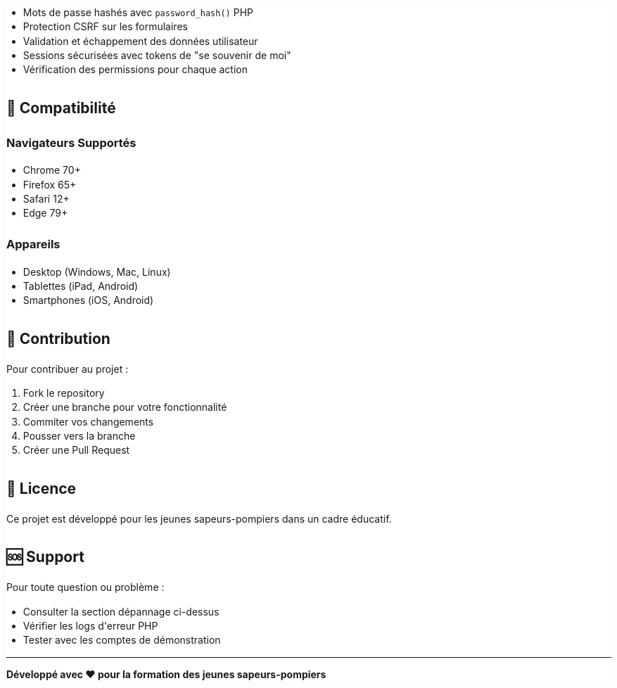 - Mots de passe hashés avec `password_hash()` PHP
- Protection CSRF sur les formulaires
- Validation et échappement des données utilisateur
- Sessions sécurisées avec tokens de "se souvenir de moi"
- Vérification des permissions pour chaque action

## 📱 Compatibilité

### Navigateurs Supportés
- Chrome 70+
- Firefox 65+
- Safari 12+
- Edge 79+

### Appareils
- Desktop (Windows, Mac, Linux)
- Tablettes (iPad, Android)
- Smartphones (iOS, Android)

## 🤝 Contribution

Pour contribuer au projet :
1. Fork le repository
2. Créer une branche pour votre fonctionnalité
3. Commiter vos changements
4. Pousser vers la branche
5. Créer une Pull Request

## 📄 Licence

Ce projet est développé pour les jeunes sapeurs-pompiers dans un cadre éducatif.

## 🆘 Support

Pour toute question ou problème :
- Consulter la section dépannage ci-dessus
- Vérifier les logs d'erreur PHP
- Tester avec les comptes de démonstration

---

**Développé avec ❤️ pour la formation des jeunes sapeurs-pompiers**
